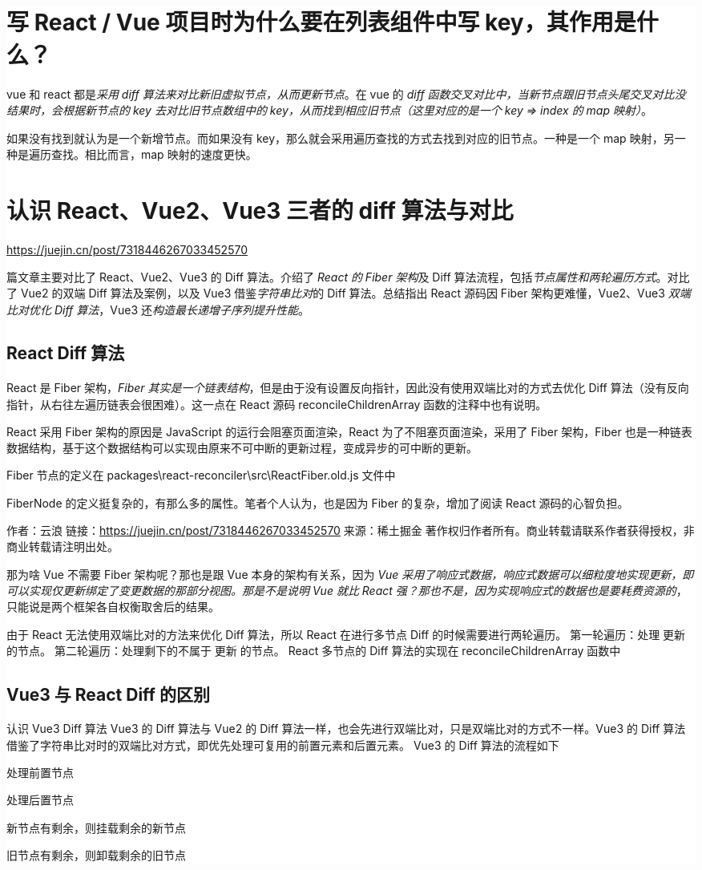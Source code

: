 # 写 React / Vue 项目时为什么要在列表组件中写 key，其作用是什么？

vue 和 react 都是*采用 diff 算法来对比新旧虚拟节点，从而更新节点*。在 vue 的 *diff 函数交叉对比中，当新节点跟旧节点头尾交叉对比没结果时，会根据新节点的 key 去对比旧节点数组中的 key，从而找到相应旧节点（这里对应的是一个 key => index 的 map 映射）*。

如果没有找到就认为是一个新增节点。而如果没有 key，那么就会采用遍历查找的方式去找到对应的旧节点。一种是一个 map 映射，另一种是遍历查找。相比而言，map 映射的速度更快。

# 认识 React、Vue2、Vue3 三者的 diff 算法与对比

<https://juejin.cn/post/7318446267033452570>

篇文章主要对比了 React、Vue2、Vue3 的 Diff 算法。介绍了 *React 的 Fiber 架构*及 Diff 算法流程，包括*节点属性和两轮遍历方式*。对比了 Vue2 的双端 Diff 算法及案例，以及 Vue3 借鉴*字符串比对*的 Diff 算法。总结指出 React 源码因 Fiber 架构更难懂，Vue2、Vue3 *双端比对优化 Diff 算法*，Vue3 还*构造最长递增子序列提升性能*。

## React Diff 算法

React 是 Fiber 架构，*Fiber 其实是一个链表结构*，但是由于没有设置反向指针，因此没有使用双端比对的方式去优化 Diff 算法（没有反向指针，从右往左遍历链表会很困难）。这一点在 React 源码 reconcileChildrenArray 函数的注释中也有说明。

React 采用 Fiber 架构的原因是 JavaScript 的运行会阻塞页面渲染，React 为了不阻塞页面渲染，采用了 Fiber 架构，Fiber 也是一种链表数据结构，基于这个数据结构可以实现由原来不可中断的更新过程，变成异步的可中断的更新。

Fiber 节点的定义在 packages\react-reconciler\src\ReactFiber.old.js 文件中

FiberNode 的定义挺复杂的，有那么多的属性。笔者个人认为，也是因为 Fiber 的复杂，增加了阅读 React 源码的心智负担。

作者：云浪
链接：<https://juejin.cn/post/7318446267033452570>
来源：稀土掘金
著作权归作者所有。商业转载请联系作者获得授权，非商业转载请注明出处。

那为啥 Vue 不需要 Fiber 架构呢？那也是跟 Vue 本身的架构有关系，因为 *Vue 采用了响应式数据，响应式数据可以细粒度地实现更新，即可以实现仅更新绑定了变更数据的那部分视图。那是不是说明 Vue 就比 React 强？那也不是，因为实现响应式的数据也是要耗费资源的*，只能说是两个框架各自权衡取舍后的结果。

由于 React 无法使用双端比对的方法来优化 Diff 算法，所以 React 在进行多节点 Diff 的时候需要进行两轮遍历。
第一轮遍历：处理 更新 的节点。
第二轮遍历：处理剩下的不属于 更新 的节点。
React 多节点的 Diff 算法的实现在 reconcileChildrenArray 函数中

## Vue3 与 React Diff 的区别

认识 Vue3 Diff 算法
Vue3 的 Diff 算法与 Vue2 的 Diff 算法一样，也会先进行双端比对，只是双端比对的方式不一样。Vue3 的 Diff 算法借鉴了字符串比对时的双端比对方式，即优先处理可复用的前置元素和后置元素。
Vue3 的 Diff 算法的流程如下

处理前置节点

处理后置节点

新节点有剩余，则挂载剩余的新节点

旧节点有剩余，则卸载剩余的旧节点
